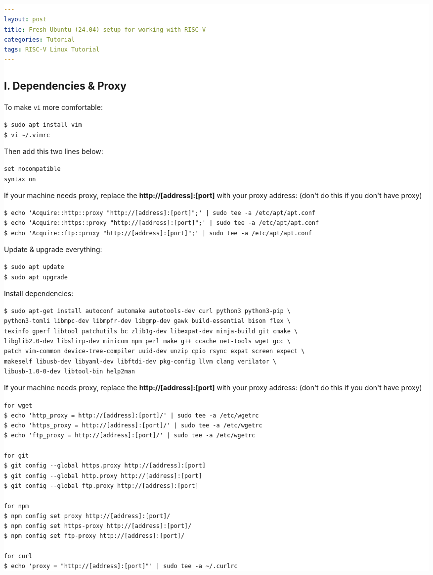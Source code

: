 ```yaml
---
layout: post
title: Fresh Ubuntu (24.04) setup for working with RISC-V
categories: Tutorial
tags: RISC-V Linux Tutorial
---
```


## I. Dependencies & Proxy

To make ```vi``` more comfortable:
```shell
$ sudo apt install vim
$ vi ~/.vimrc
```

Then add this two lines below:
```shell
set nocompatible
syntax on
```

If your machine needs proxy, replace the **http://[address]:[port]** with your proxy address: (don't do this if you don't have proxy)
```shell
$ echo 'Acquire::http::proxy "http://[address]:[port]";' | sudo tee -a /etc/apt/apt.conf
$ echo 'Acquire::https::proxy "http://[address]:[port]";' | sudo tee -a /etc/apt/apt.conf
$ echo 'Acquire::ftp::proxy "http://[address]:[port]";' | sudo tee -a /etc/apt/apt.conf
```

Update & upgrade everything:
```shell
$ sudo apt update
$ sudo apt upgrade
```

Install dependencies:
```shell
$ sudo apt-get install autoconf automake autotools-dev curl python3 python3-pip \
python3-tomli libmpc-dev libmpfr-dev libgmp-dev gawk build-essential bison flex \
texinfo gperf libtool patchutils bc zlib1g-dev libexpat-dev ninja-build git cmake \
libglib2.0-dev libslirp-dev minicom npm perl make g++ ccache net-tools wget gcc \
patch vim-common device-tree-compiler uuid-dev unzip cpio rsync expat screen expect \
makeself libusb-dev libyaml-dev libftdi-dev pkg-config llvm clang verilator \
libusb-1.0-0-dev libtool-bin help2man
```

If your machine needs proxy, replace the **http://[address]:[port]** with your proxy address: (don't do this if you don't have proxy)
```shell
for wget
$ echo 'http_proxy = http://[address]:[port]/' | sudo tee -a /etc/wgetrc
$ echo 'https_proxy = http://[address]:[port]/' | sudo tee -a /etc/wgetrc
$ echo 'ftp_proxy = http://[address]:[port]/' | sudo tee -a /etc/wgetrc

for git
$ git config --global https.proxy http://[address]:[port]
$ git config --global http.proxy http://[address]:[port]
$ git config --global ftp.proxy http://[address]:[port]

for npm
$ npm config set proxy http://[address]:[port]/
$ npm config set https-proxy http://[address]:[port]/
$ npm config set ftp-proxy http://[address]:[port]/

for curl
$ echo 'proxy = "http://[address]:[port]"' | sudo tee -a ~/.curlrc
```